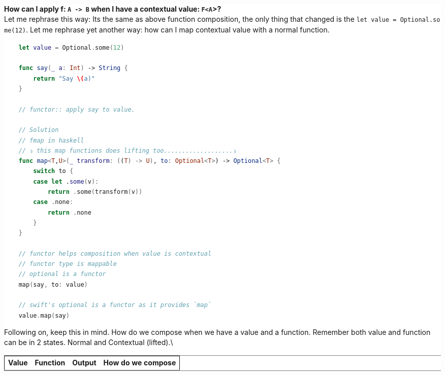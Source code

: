**How can I apply f: `A -> B` when I have a contextual value: `F<A`>?**\
Let me rephrase this way: Its the same as above function composition, the only thing that changed is the `let value = Optional.some(12)`. 
Let me rephrase yet another way: how can I map contextual value with a normal function.  
```swift
    let value = Optional.some(12)
    
    func say(_ a: Int) -> String {
        return "Say \(a)"
    }
    
    // functor:: apply say to value. 
    
    // Solution 
    // fmap in haskell
    // ⤵️ this map functions does lifting too...................⤵️
    func map<T,U>(_ transform: ((T) -> U), to: Optional<T>) -> Optional<T> {
        switch to {
        case let .some(v):
            return .some(transform(v))
        case .none:
            return .none
        }
    }
    
    // functor helps composition when value is contextual
    // functor type is mappable
    // optional is a functor
    map(say, to: value)
    
    // swift's optional is a functor as it provides `map`
    value.map(say)
```
Following on, keep this in mind. How do we compose when we have a value and a function. Remember both value and function can be in 2 states. 
Normal and Contextual (lifted).\

<table border="2" cellspacing="0" cellpadding="6" rules="groups" frame="hsides">


<colgroup>
<col  class="org-left" />

<col  class="org-left" />

<col  class="org-left" />

<col  class="org-left" />
</colgroup>
<thead>
<tr>
<th scope="col" class="org-left">Value</th>
<th scope="col" class="org-left">Function</th>
<th scope="col" class="org-left">Output</th>
<th scope="col" class="org-left">How do we compose</th>
</tr>
</thead>
